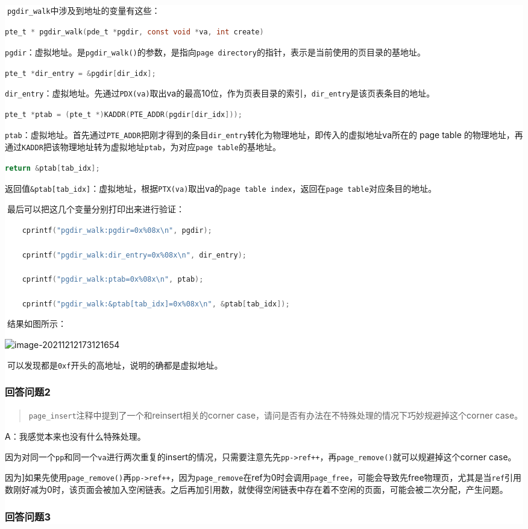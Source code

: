 ​		`pgdir_walk`中涉及到地址的变量有这些：

```c
pte_t * pgdir_walk(pde_t *pgdir, const void *va, int create)
```

​		`pgdir`：虚拟地址。是`pgdir_walk()`的参数，是指向`page directory`的指针，表示是当前使用的页目录的基地址。

```c
pte_t *dir_entry = &pgdir[dir_idx];
```

​		`dir_entry`：虚拟地址。先通过`PDX(va)`取出va的最高10位，作为页表目录的索引，`dir_entry`是该页表条目的地址。

```c
pte_t *ptab = (pte_t *)KADDR(PTE_ADDR(pgdir[dir_idx]));
```

​		`ptab`：虚拟地址。首先通过`PTE_ADDR`把刚才得到的条目`dir_entry`转化为物理地址，即传入的虚拟地址va所在的 page table 的物理地址，再通过`KADDR`把该物理地址转为虚拟地址`ptab`，为对应`page table`的基地址。

```c
return &ptab[tab_idx];
```

​		返回值`&ptab[tab_idx]`：虚拟地址，根据`PTX(va)`取出va的`page table index`，返回在`page table`对应条目的地址。

​		最后可以把这几个变量分别打印出来进行验证：

```c
	cprintf("pgdir_walk:pgdir=0x%08x\n", pgdir);

	cprintf("pgdir_walk:dir_entry=0x%08x\n", dir_entry);

	cprintf("pgdir_walk:ptab=0x%08x\n", ptab);

	cprintf("pgdir_walk:&ptab[tab_idx]=0x%08x\n", &ptab[tab_idx]);
```

​		结果如图所示：

![image-20211212173121654](https://cdn.jsdelivr.net/gh/munian08/drawingbed@main/img/202207021645050.png)

​		可以发现都是`0xf`开头的高地址，说明的确都是虚拟地址。



### 回答问题2

> `page_insert`注释中提到了一个和reinsert相关的corner case，请问是否有办法在不特殊处理的情况下巧妙规避掉这个corner case。

A：我感觉本来也没有什么特殊处理。

​		因为对同一个`pp`和同一个`va`进行两次重复的insert的情况，只需要注意先先`pp->ref++`，再`page_remove()`就可以规避掉这个corner case。

​		因为]如果先使用`page_remove()`再`pp->ref++`，因为`page_remove`在ref为0时会调用`page_free`，可能会导致先free物理页，尤其是当`ref`引用数刚好减为0时，该页面会被加入空闲链表。之后再加引用数，就使得空闲链表中存在着不空闲的页面，可能会被二次分配，产生问题。



### 回答问题3
